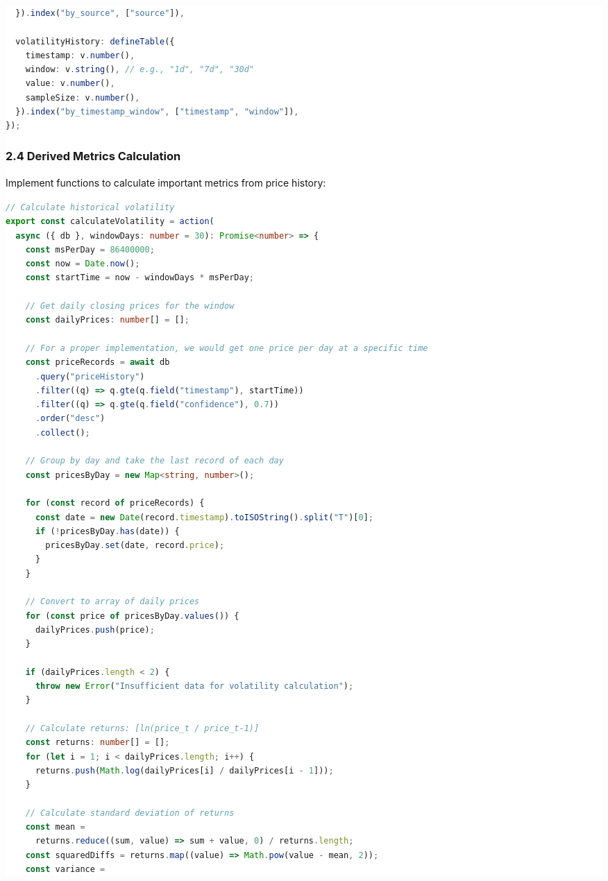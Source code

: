 ```typescript
  }).index("by_source", ["source"]),

  volatilityHistory: defineTable({
    timestamp: v.number(),
    window: v.string(), // e.g., "1d", "7d", "30d"
    value: v.number(),
    sampleSize: v.number(),
  }).index("by_timestamp_window", ["timestamp", "window"]),
});
```

### 2.4 Derived Metrics Calculation

Implement functions to calculate important metrics from price history:

```typescript
// Calculate historical volatility
export const calculateVolatility = action(
  async ({ db }, windowDays: number = 30): Promise<number> => {
    const msPerDay = 86400000;
    const now = Date.now();
    const startTime = now - windowDays * msPerDay;

    // Get daily closing prices for the window
    const dailyPrices: number[] = [];

    // For a proper implementation, we would get one price per day at a specific time
    const priceRecords = await db
      .query("priceHistory")
      .filter((q) => q.gte(q.field("timestamp"), startTime))
      .filter((q) => q.gte(q.field("confidence"), 0.7))
      .order("desc")
      .collect();

    // Group by day and take the last record of each day
    const pricesByDay = new Map<string, number>();

    for (const record of priceRecords) {
      const date = new Date(record.timestamp).toISOString().split("T")[0];
      if (!pricesByDay.has(date)) {
        pricesByDay.set(date, record.price);
      }
    }

    // Convert to array of daily prices
    for (const price of pricesByDay.values()) {
      dailyPrices.push(price);
    }

    if (dailyPrices.length < 2) {
      throw new Error("Insufficient data for volatility calculation");
    }

    // Calculate returns: [ln(price_t / price_t-1)]
    const returns: number[] = [];
    for (let i = 1; i < dailyPrices.length; i++) {
      returns.push(Math.log(dailyPrices[i] / dailyPrices[i - 1]));
    }

    // Calculate standard deviation of returns
    const mean =
      returns.reduce((sum, value) => sum + value, 0) / returns.length;
    const squaredDiffs = returns.map((value) => Math.pow(value - mean, 2));
    const variance =
```